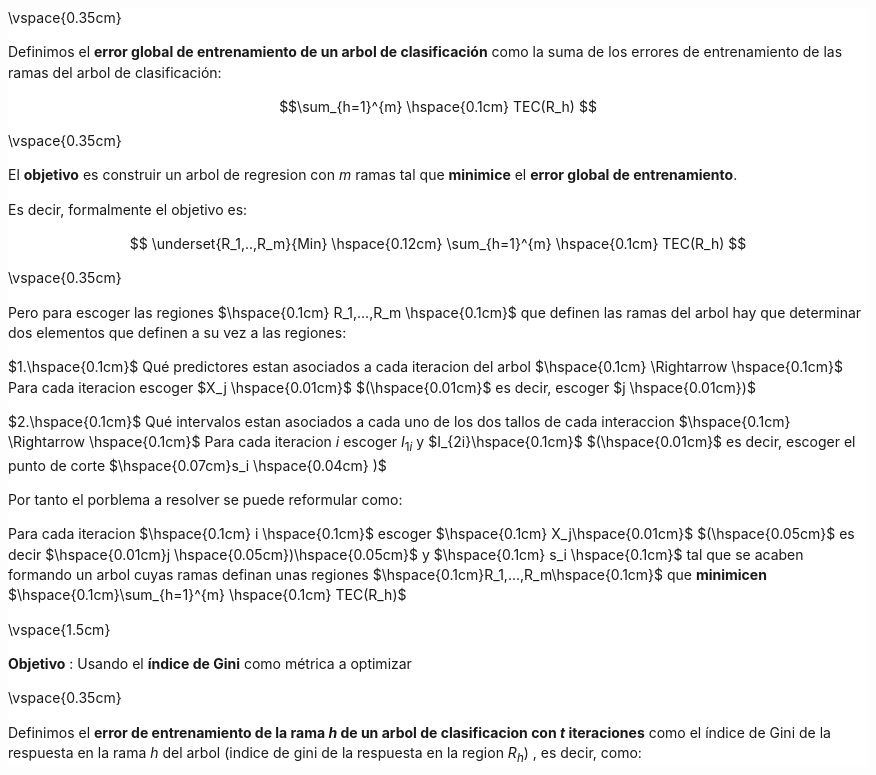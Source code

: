 \vspace{0.35cm}



Definimos el **error global de entrenamiento de un arbol de clasificación** como la suma de los errores de entrenamiento de las ramas del arbol de clasificación: 





$$\sum_{h=1}^{m} \hspace{0.1cm} TEC(R_h) $$


\vspace{0.35cm}


El **objetivo** es construir un arbol de regresion con $m$ ramas tal que **minimice** el **error global de entrenamiento**. 

Es decir, formalmente el objetivo es:

$$ \underset{R_1,..,R_m}{Min}  \hspace{0.12cm}  \sum_{h=1}^{m} \hspace{0.1cm} TEC(R_h)  $$

\vspace{0.35cm}



Pero para escoger las regiones $\hspace{0.1cm} R_1,...,R_m \hspace{0.1cm}$ que definen las ramas del arbol  hay que determinar dos elementos que definen a su vez a las regiones:

$1.\hspace{0.1cm}$ Qué predictores estan asociados a cada iteracion del arbol $\hspace{0.1cm} \Rightarrow \hspace{0.1cm}$ Para cada iteracion escoger $X_j \hspace{0.01cm}$ $(\hspace{0.01cm}$ es decir, escoger $j \hspace{0.01cm})$
   
$2.\hspace{0.1cm}$ Qué intervalos estan asociados a cada uno de los dos tallos de cada interaccion $\hspace{0.1cm} \Rightarrow \hspace{0.1cm}$ Para cada iteracion $i$ escoger $I_{1i}$ y $I_{2i}\hspace{0.1cm}$ $(\hspace{0.01cm}$ es decir, escoger el punto de corte $\hspace{0.07cm}s_i \hspace{0.04cm} )$
   



Por tanto el porblema a resolver se puede reformular como:

Para cada iteracion $\hspace{0.1cm} i \hspace{0.1cm}$ escoger $\hspace{0.1cm} X_j\hspace{0.01cm}$ $(\hspace{0.05cm}$ es decir $\hspace{0.01cm}j \hspace{0.05cm})\hspace{0.05cm}$ y  $\hspace{0.1cm} s_i \hspace{0.1cm}$ tal que se acaben formando un arbol cuyas ramas definan unas regiones $\hspace{0.1cm}R_1,...,R_m\hspace{0.1cm}$ que **minimicen** $\hspace{0.1cm}\sum_{h=1}^{m} \hspace{0.1cm} TEC(R_h)$





\vspace{1.5cm}


 **Objetivo** : Usando el **índice de Gini** como métrica a optimizar

\vspace{0.35cm}




Definimos el **error de entrenamiento de la rama $h$ de un arbol de clasificacion con $t$ iteraciones** como el índice de Gini de la respuesta en la rama $h$ del arbol (indice de gini de la respuesta en la region $R_{h }$)  , es decir, como:

